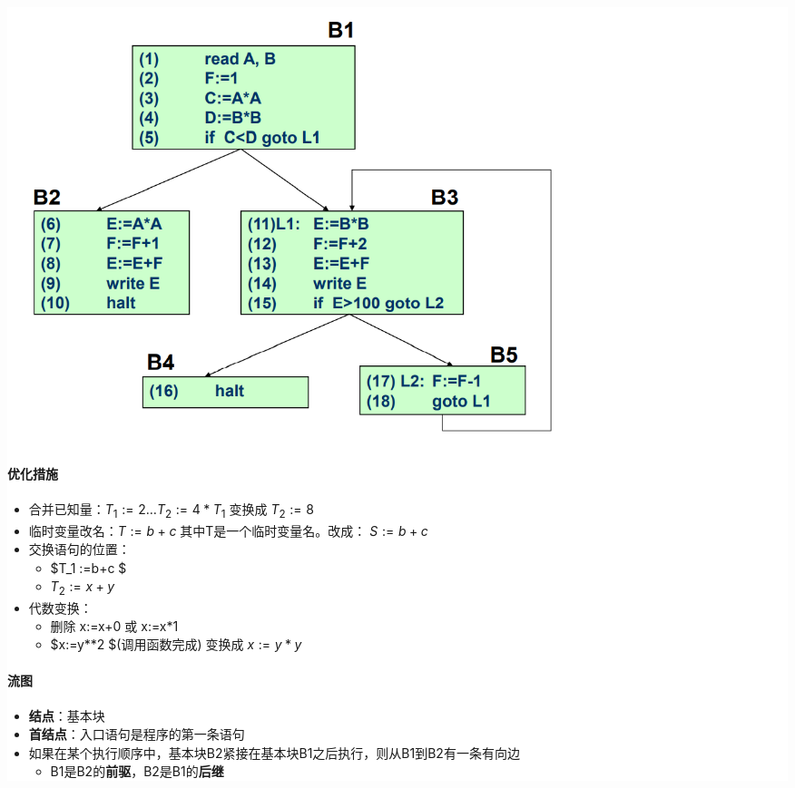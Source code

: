   <img src="Pic/划分基本块2.PNG" style="zoom:67%;" />

#### 优化措施

* 合并已知量：$T_1 :=2 \dots T_2 :=4*T_1$ 变换成 $T_2 :=8$
* 临时变量改名：$T:=b+c$ 其中T是一个临时变量名。改成： $S:=b+c$
* 交换语句的位置：
  * $T_1 :=b+c $
  * $T_2 :=x+y$
* 代数变换：
  * 删除 x:=x+0 或 x:=x*1
  * $x:=y**2 $(调用函数完成) 变换成 $x:=y*y$

#### 流图

* **结点**：基本块
* **首结点**：入口语句是程序的第一条语句
* 如果在某个执行顺序中，基本块B2紧接在基本块B1之后执行，则从B1到B2有一条有向边
  * B1是B2的**前驱**，B2是B1的**后继**
